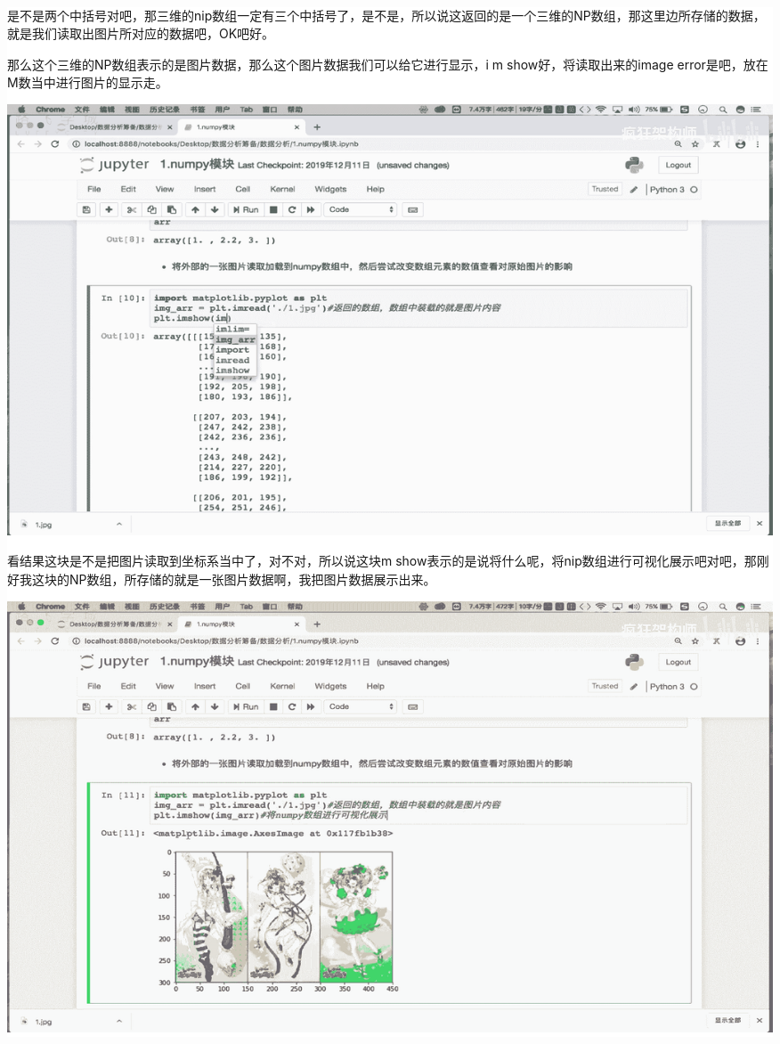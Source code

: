 是不是两个中括号对吧，那三维的nip数组一定有三个中括号了，是不是，所以说这返回的是一个三维的NP数组，那这里边所存储的数据，就是我们读取出图片所对应的数据吧，OK吧好。

那么这个三维的NP数组表示的是图片数据，那么这个图片数据我们可以给它进行显示，i m show好，将读取出来的image error是吧，放在M数当中进行图片的显示走。



![](img/999b39ff16cdf7a46fa5f328c0a2c929_47.png)

看结果这块是不是把图片读取到坐标系当中了，对不对，所以说这块m show表示的是说将什么呢，将nip数组进行可视化展示吧对吧，那刚好我这块的NP数组，所存储的就是一张图片数据啊，我把图片数据展示出来。



![](img/999b39ff16cdf7a46fa5f328c0a2c929_49.png)
